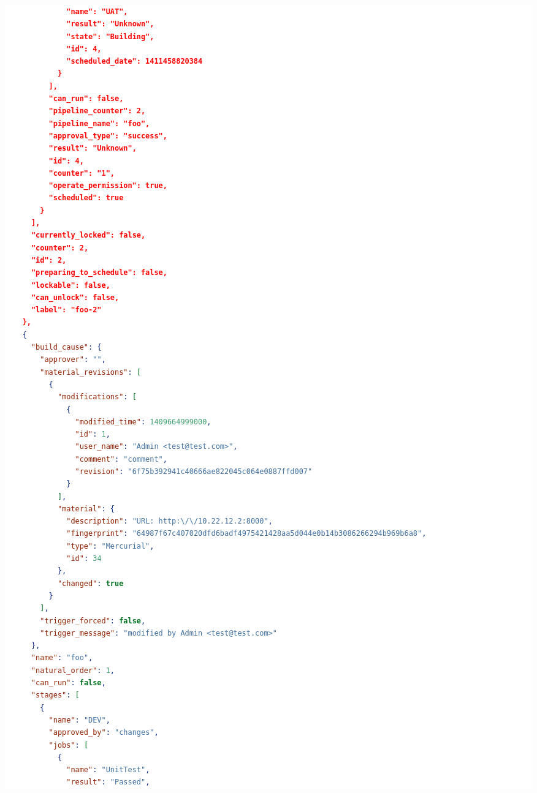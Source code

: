 ```json
              "name": "UAT",
              "result": "Unknown",
              "state": "Building",
              "id": 4,
              "scheduled_date": 1411458820384
            }
          ],
          "can_run": false,
          "pipeline_counter": 2,
          "pipeline_name": "foo",
          "approval_type": "success",
          "result": "Unknown",
          "id": 4,
          "counter": "1",
          "operate_permission": true,
          "scheduled": true
        }
      ],
      "currently_locked": false,
      "counter": 2,
      "id": 2,
      "preparing_to_schedule": false,
      "lockable": false,
      "can_unlock": false,
      "label": "foo-2"
    },
    {
      "build_cause": {
        "approver": "",
        "material_revisions": [
          {
            "modifications": [
              {
                "modified_time": 1409664999000,
                "id": 1,
                "user_name": "Admin <test@test.com>",
                "comment": "comment",
                "revision": "6f75b392941c40666ae822045c064e0887ffd007"
              }
            ],
            "material": {
              "description": "URL: http:\/\/10.22.12.2:8000",
              "fingerprint": "64987f67c407020dfd6badf4975421428aa5d044e0b14b3086266294b969b6a8",
              "type": "Mercurial",
              "id": 34
            },
            "changed": true
          }
        ],
        "trigger_forced": false,
        "trigger_message": "modified by Admin <test@test.com>"
      },
      "name": "foo",
      "natural_order": 1,
      "can_run": false,
      "stages": [
        {
          "name": "DEV",
          "approved_by": "changes",
          "jobs": [
            {
              "name": "UnitTest",
              "result": "Passed",
```